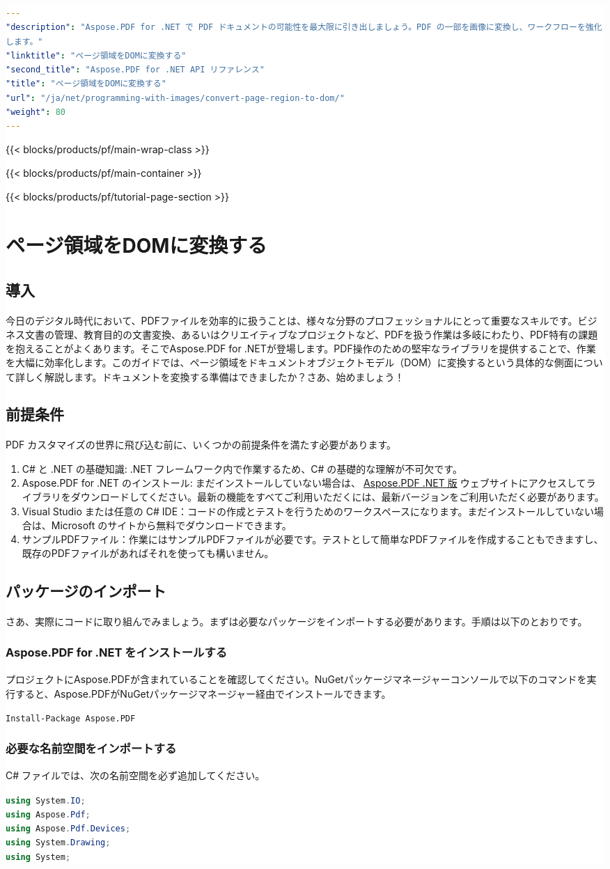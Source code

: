 ```yaml
---
"description": "Aspose.PDF for .NET で PDF ドキュメントの可能性を最大限に引き出しましょう。PDF の一部を画像に変換し、ワークフローを強化します。"
"linktitle": "ページ領域をDOMに変換する"
"second_title": "Aspose.PDF for .NET API リファレンス"
"title": "ページ領域をDOMに変換する"
"url": "/ja/net/programming-with-images/convert-page-region-to-dom/"
"weight": 80
---
```


{{< blocks/products/pf/main-wrap-class >}}

{{< blocks/products/pf/main-container >}}

{{< blocks/products/pf/tutorial-page-section >}}

# ページ領域をDOMに変換する

## 導入

今日のデジタル時代において、PDFファイルを効率的に扱うことは、様々な分野のプロフェッショナルにとって重要なスキルです。ビジネス文書の管理、教育目的の文書変換、あるいはクリエイティブなプロジェクトなど、PDFを扱う作業は多岐にわたり、PDF特有の課題を抱えることがよくあります。そこでAspose.PDF for .NETが登場します。PDF操作のための堅牢なライブラリを提供することで、作業を大幅に効率化します。このガイドでは、ページ領域をドキュメントオブジェクトモデル（DOM）に変換するという具体的な側面について詳しく解説します。ドキュメントを変換する準備はできましたか？さあ、始めましょう！

## 前提条件

PDF カスタマイズの世界に飛び込む前に、いくつかの前提条件を満たす必要があります。
1. C# と .NET の基礎知識: .NET フレームワーク内で作業するため、C# の基礎的な理解が不可欠です。
2. Aspose.PDF for .NET のインストール: まだインストールしていない場合は、 [Aspose.PDF .NET 版](https://releases.aspose.com/pdf/net/) ウェブサイトにアクセスしてライブラリをダウンロードしてください。最新の機能をすべてご利用いただくには、最新バージョンをご利用いただく必要があります。
3. Visual Studio または任意の C# IDE：コードの作成とテストを行うためのワークスペースになります。まだインストールしていない場合は、Microsoft のサイトから無料でダウンロードできます。
4. サンプルPDFファイル：作業にはサンプルPDFファイルが必要です。テストとして簡単なPDFファイルを作成することもできますし、既存のPDFファイルがあればそれを使っても構いません。

## パッケージのインポート

さあ、実際にコードに取り組んでみましょう。まずは必要なパッケージをインポートする必要があります。手順は以下のとおりです。

### Aspose.PDF for .NET をインストールする
プロジェクトにAspose.PDFが含まれていることを確認してください。NuGetパッケージマネージャーコンソールで以下のコマンドを実行すると、Aspose.PDFがNuGetパッケージマネージャー経由でインストールできます。
```bash
Install-Package Aspose.PDF
```

### 必要な名前空間をインポートする
C# ファイルでは、次の名前空間を必ず追加してください。
```csharp
using System.IO;
using Aspose.Pdf;
using Aspose.Pdf.Devices;
using System.Drawing;
using System;
```
